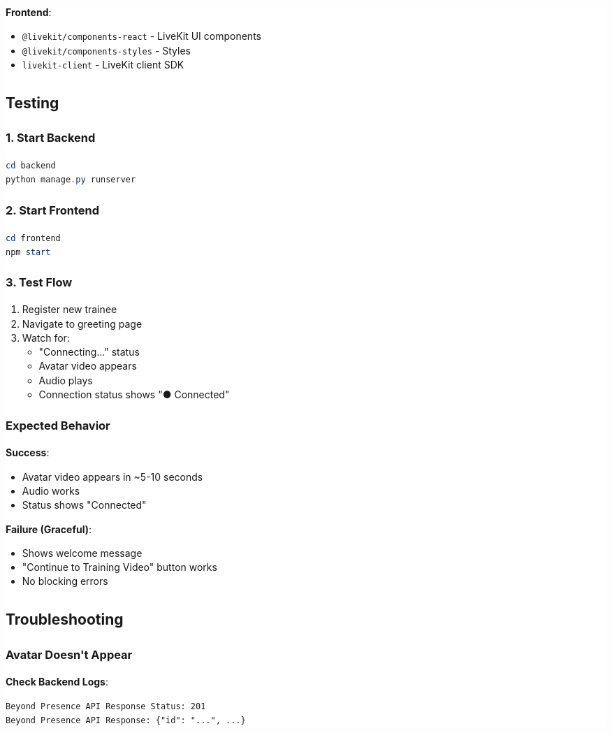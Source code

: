 **Frontend**:

- `@livekit/components-react` - LiveKit UI components
- `@livekit/components-styles` - Styles
- `livekit-client` - LiveKit client SDK

## Testing

### 1. Start Backend

```powershell
cd backend
python manage.py runserver
```

### 2. Start Frontend

```powershell
cd frontend
npm start
```

### 3. Test Flow

1. Register new trainee
2. Navigate to greeting page
3. Watch for:
   - "Connecting..." status
   - Avatar video appears
   - Audio plays
   - Connection status shows "● Connected"

### Expected Behavior

**Success**:

- Avatar video appears in ~5-10 seconds
- Audio works
- Status shows "Connected"

**Failure (Graceful)**:

- Shows welcome message
- "Continue to Training Video" button works
- No blocking errors

## Troubleshooting

### Avatar Doesn't Appear

**Check Backend Logs**:

```
Beyond Presence API Response Status: 201
Beyond Presence API Response: {"id": "...", ...}
```
